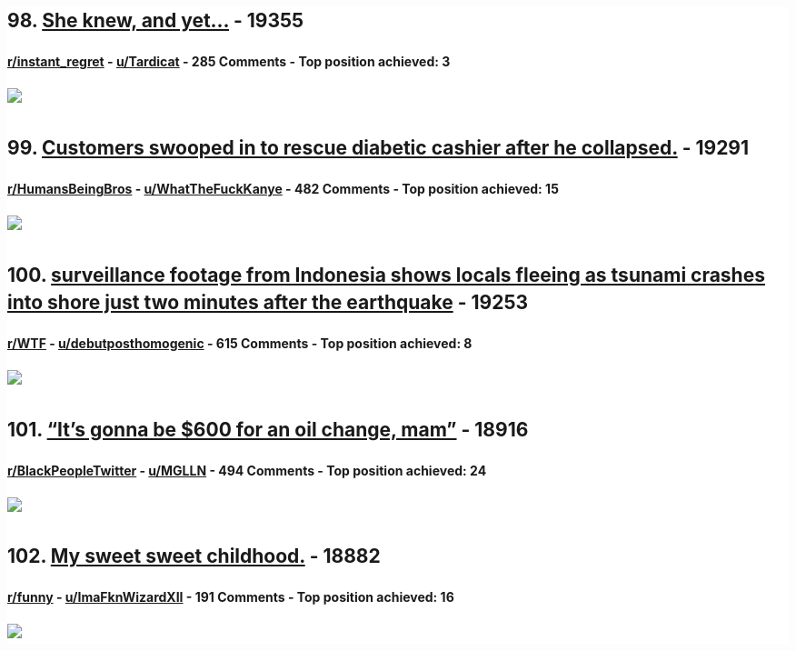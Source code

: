 ## 98. [She knew, and yet...](http://reddit.com/r/instant_regret/comments/9unc7c/she_knew_and_yet/) - 19355
#### [r/instant_regret](http://reddit.com/r/instant_regret) - [u/Tardicat](http://reddit.com/u/Tardicat) - 285 Comments - Top position achieved: 3

<a href="https://i.redd.it/bzr8yop3xow11.jpg"><img src="https://b.thumbs.redditmedia.com/FUxi-tuEtg-NTUUaLhpDB5Uogdlsr9F-jhmk6a2o2Og.jpg"></img></a>

## 99. [Customers swooped in to rescue diabetic cashier after he collapsed.](http://reddit.com/r/HumansBeingBros/comments/9uobdy/customers_swooped_in_to_rescue_diabetic_cashier/) - 19291
#### [r/HumansBeingBros](http://reddit.com/r/HumansBeingBros) - [u/WhatTheFuckKanye](http://reddit.com/u/WhatTheFuckKanye) - 482 Comments - Top position achieved: 15

<a href="https://gfycat.com/GenerousUntriedGreathornedowl"><img src="https://b.thumbs.redditmedia.com/oqhXBEM-R9StQdymuixeaJkwQ10PzlRgOWNIlfNN2qQ.jpg"></img></a>

## 100. [surveillance footage from Indonesia shows locals fleeing as tsunami crashes into shore just two minutes after the earthquake](http://reddit.com/r/WTF/comments/9up083/surveillance_footage_from_indonesia_shows_locals/) - 19253
#### [r/WTF](http://reddit.com/r/WTF) - [u/debutposthomogenic](http://reddit.com/u/debutposthomogenic) - 615 Comments - Top position achieved: 8

<a href="https://v.redd.it/ehxy3ta46qw11"><img src="https://b.thumbs.redditmedia.com/V0uri-4lilap6YYprnz0gS-pdKV_3HiEi2Pt-dWHmTk.jpg"></img></a>

## 101. [“It’s gonna be $600 for an oil change, mam”](http://reddit.com/r/BlackPeopleTwitter/comments/9upgxw/its_gonna_be_600_for_an_oil_change_mam/) - 18916
#### [r/BlackPeopleTwitter](http://reddit.com/r/BlackPeopleTwitter) - [u/MGLLN](http://reddit.com/u/MGLLN) - 494 Comments - Top position achieved: 24

<a href="https://i.redd.it/czdsw5qkfqw11.jpg"><img src="https://a.thumbs.redditmedia.com/Y0MgztvBQyyb5-GT8lbq0R9oCFFA9n7ymqCofzVDSB0.jpg"></img></a>

## 102. [My sweet sweet childhood.](http://reddit.com/r/funny/comments/9urgxr/my_sweet_sweet_childhood/) - 18882
#### [r/funny](http://reddit.com/r/funny) - [u/ImaFknWizardXII](http://reddit.com/u/ImaFknWizardXII) - 191 Comments - Top position achieved: 16

<a href="https://i.redd.it/uvxnfz9qhrw11.jpg"><img src="https://b.thumbs.redditmedia.com/F9CigenLs3ORr_EEynZCkhHF7QHEtjiP_jJtqdCGGAY.jpg"></img></a>
